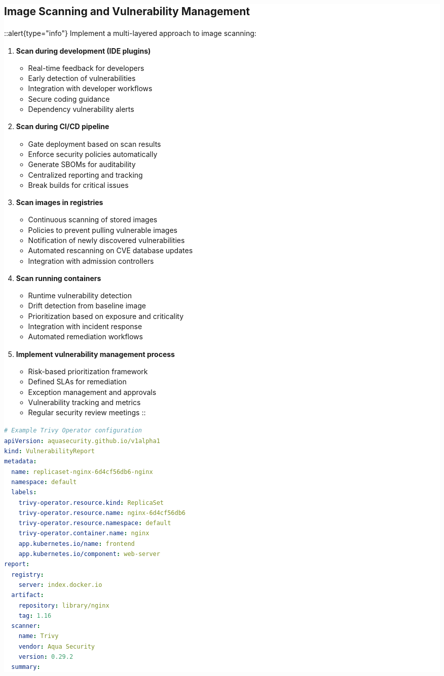 ## Image Scanning and Vulnerability Management

::alert{type="info"}
Implement a multi-layered approach to image scanning:
1. **Scan during development (IDE plugins)**
   - Real-time feedback for developers
   - Early detection of vulnerabilities
   - Integration with developer workflows
   - Secure coding guidance
   - Dependency vulnerability alerts

2. **Scan during CI/CD pipeline**
   - Gate deployment based on scan results
   - Enforce security policies automatically
   - Generate SBOMs for auditability
   - Centralized reporting and tracking
   - Break builds for critical issues

3. **Scan images in registries**
   - Continuous scanning of stored images
   - Policies to prevent pulling vulnerable images
   - Notification of newly discovered vulnerabilities
   - Automated rescanning on CVE database updates
   - Integration with admission controllers

4. **Scan running containers**
   - Runtime vulnerability detection
   - Drift detection from baseline image
   - Prioritization based on exposure and criticality
   - Integration with incident response
   - Automated remediation workflows

5. **Implement vulnerability management process**
   - Risk-based prioritization framework
   - Defined SLAs for remediation
   - Exception management and approvals
   - Vulnerability tracking and metrics
   - Regular security review meetings
::

```yaml
# Example Trivy Operator configuration
apiVersion: aquasecurity.github.io/v1alpha1
kind: VulnerabilityReport
metadata:
  name: replicaset-nginx-6d4cf56db6-nginx
  namespace: default
  labels:
    trivy-operator.resource.kind: ReplicaSet
    trivy-operator.resource.name: nginx-6d4cf56db6
    trivy-operator.resource.namespace: default
    trivy-operator.container.name: nginx
    app.kubernetes.io/name: frontend
    app.kubernetes.io/component: web-server
report:
  registry:
    server: index.docker.io
  artifact:
    repository: library/nginx
    tag: 1.16
  scanner:
    name: Trivy
    vendor: Aqua Security
    version: 0.29.2
  summary:
```